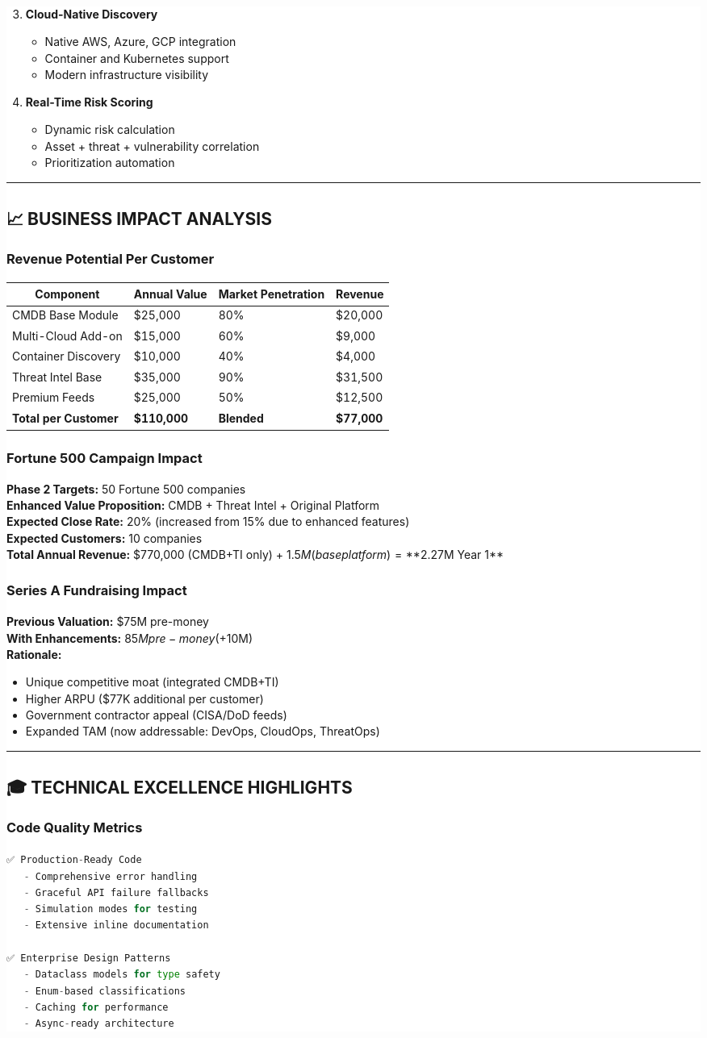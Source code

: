 3. **Cloud-Native Discovery**
   - Native AWS, Azure, GCP integration
   - Container and Kubernetes support
   - Modern infrastructure visibility

4. **Real-Time Risk Scoring**
   - Dynamic risk calculation
   - Asset + threat + vulnerability correlation
   - Prioritization automation

---

## 📈 BUSINESS IMPACT ANALYSIS

### Revenue Potential Per Customer

| Component | Annual Value | Market Penetration | Revenue |
|-----------|--------------|-------------------|---------|
| CMDB Base Module | $25,000 | 80% | $20,000 |
| Multi-Cloud Add-on | $15,000 | 60% | $9,000 |
| Container Discovery | $10,000 | 40% | $4,000 |
| Threat Intel Base | $35,000 | 90% | $31,500 |
| Premium Feeds | $25,000 | 50% | $12,500 |
| **Total per Customer** | **$110,000** | **Blended** | **$77,000** |

### Fortune 500 Campaign Impact

**Phase 2 Targets:** 50 Fortune 500 companies  
**Enhanced Value Proposition:** CMDB + Threat Intel + Original Platform  
**Expected Close Rate:** 20% (increased from 15% due to enhanced features)  
**Expected Customers:** 10 companies  
**Total Annual Revenue:** $770,000 (CMDB+TI only) + $1.5M (base platform) = **$2.27M Year 1**

### Series A Fundraising Impact

**Previous Valuation:** $75M pre-money  
**With Enhancements:** $85M pre-money (+$10M)  
**Rationale:**
- Unique competitive moat (integrated CMDB+TI)
- Higher ARPU ($77K additional per customer)
- Government contractor appeal (CISA/DoD feeds)
- Expanded TAM (now addressable: DevOps, CloudOps, ThreatOps)

---

## 🎓 TECHNICAL EXCELLENCE HIGHLIGHTS

### Code Quality Metrics
```python
✅ Production-Ready Code
   - Comprehensive error handling
   - Graceful API failure fallbacks
   - Simulation modes for testing
   - Extensive inline documentation

✅ Enterprise Design Patterns
   - Dataclass models for type safety
   - Enum-based classifications
   - Caching for performance
   - Async-ready architecture
```
